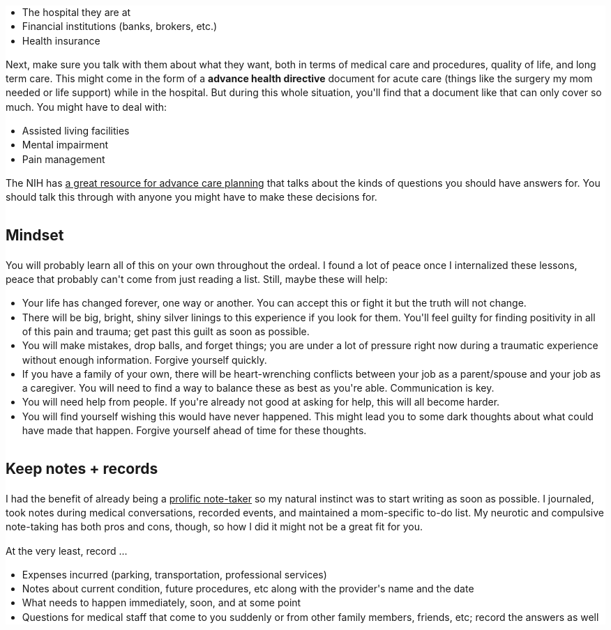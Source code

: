 - The hospital they are at
- Financial institutions (banks, brokers, etc.)
- Health insurance

Next, make sure you talk with them about what they want, both in terms of medical care and procedures, quality of life, and long term care. This might come in the form of a **advance health directive** document for acute care (things like the surgery my mom needed or life support) while in the hospital. But during this whole situation, you'll find that a document like that can only cover so much. You might have to deal with:

- Assisted living facilities
- Mental impairment
- Pain management

The NIH has [a great resource for advance care planning](https://www.nia.nih.gov/health/advance-care-planning-health-care-directives) that talks about the kinds of questions you should have answers for. You should talk this through with anyone you might have to make these decisions for. 

## Mindset

You will probably learn all of this on your own throughout the ordeal. I found a lot of peace once I internalized these lessons, peace that probably can't come from just reading a list. Still, maybe these will help:

- Your life has changed forever, one way or another. You can accept this or fight it but the truth will not change. 
- There will be big, bright, shiny silver linings to this experience if you look for them. You'll feel guilty for finding positivity in all of this pain and trauma; get past this guilt as soon as possible.
- You will make mistakes, drop balls, and forget things; you are under a lot of pressure right now during a traumatic experience without enough information. Forgive yourself quickly. 
- If you have a family of your own, there will be heart-wrenching conflicts between your job as a parent/spouse and your job as a caregiver. You will need to find a way to balance these as best as you're able. Communication is key. 
- You will need help from people. If you're already not good at asking for help, this will all become harder.
- You will find yourself wishing this would have never happened. This might lead you to some dark thoughts about what could have made that happen. Forgive yourself ahead of time for these thoughts. 

## Keep notes + records

I had the benefit of already being a [prolific note-taker](/notes/) so my natural instinct was to start writing as soon as possible. I journaled, took notes during medical conversations, recorded events, and maintained a mom-specific to-do list. My neurotic and compulsive note-taking has both pros and cons, though, so how I did it might not be a great fit for you.

At the very least, record ...

- Expenses incurred (parking, transportation, professional services)
- Notes about current condition, future procedures, etc along with the provider's name and the date
- What needs to happen immediately, soon, and at some point
- Questions for medical staff that come to you suddenly or from other family members, friends, etc; record the answers as well
